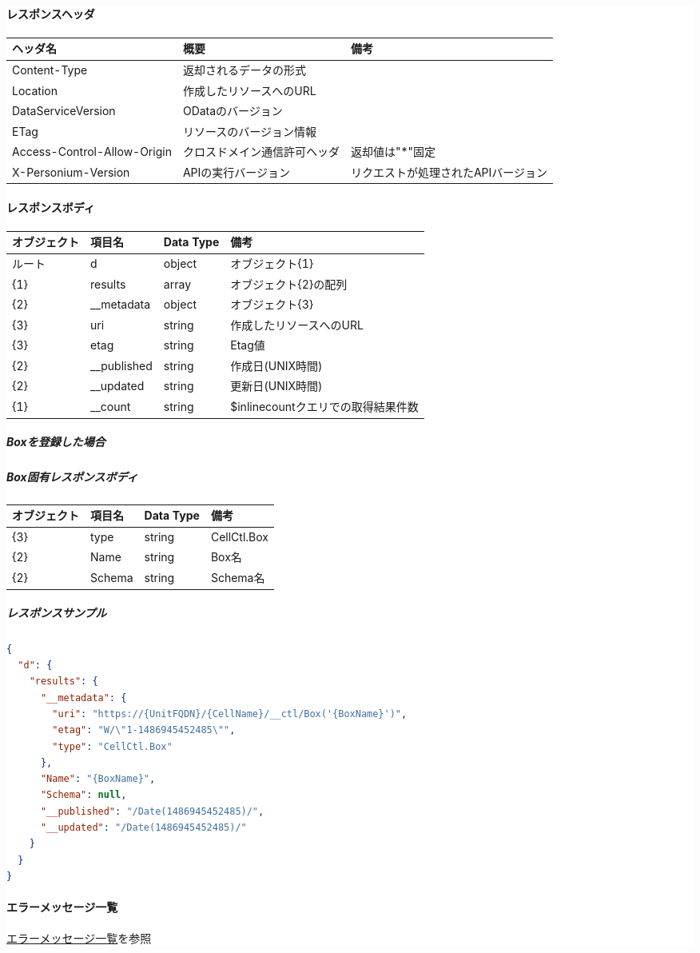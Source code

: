 #### レスポンスヘッダ

|ヘッダ名<br>|概要<br>|備考<br>|
|:--|:--|:--|
|Content-Type<br>|返却されるデータの形式<br>|<br>|
|Location<br>|作成したリソースへのURL<br>|<br>|
|DataServiceVersion<br>|ODataのバージョン<br>|<br>|
|ETag<br>|リソースのバージョン情報<br>|<br>|
|Access-Control-Allow-Origin<br>|クロスドメイン通信許可ヘッダ<br>|返却値は"*"固定<br>|
|X-Personium-Version<br>|APIの実行バージョン<br>|リクエストが処理されたAPIバージョン<br>|
#### レスポンスボディ

|オブジェクト<br>|項目名<br>|Data Type<br>|備考<br>|
|:--|:--|:--|:--|
|ルート<br>|d<br>|object<br>|オブジェクト{1}<br>|
|{1}<br>|results<br>|array<br>|オブジェクト{2}の配列<br>|
|{2}<br>|__metadata<br>|object<br>|オブジェクト{3}<br>|
|{3}<br>|uri<br>|string<br>|作成したリソースへのURL<br>|
|{3}<br>|etag<br>|string<br>|Etag値<br>|
|{2}<br>|__published<br>|string<br>|作成日(UNIX時間)<br>|
|{2}<br>|__updated<br>|string<br>|更新日(UNIX時間)<br>|
|{1}<br>|__count<br>|string<br>|$inlinecountクエリでの取得結果件数<br>|

##### Boxを登録した場合
##### Box固有レスポンスボディ

|オブジェクト<br>|項目名<br>|Data Type<br>|備考<br>|
|:--|:--|:--|:--|
|{3}<br>|type<br>|string<br>|CellCtl.Box<br>|
|{2}<br>|Name<br>|string<br>|Box名<br>|
|{2}<br>|Schema<br>|string<br>|Schema名<br>|

##### レスポンスサンプル
```json
{
  "d": {
    "results": {
      "__metadata": {
        "uri": "https://{UnitFQDN}/{CellName}/__ctl/Box('{BoxName}')",
        "etag": "W/\"1-1486945452485\"",
        "type": "CellCtl.Box"
      },
      "Name": "{BoxName}",
      "Schema": null,
      "__published": "/Date(1486945452485)/",
      "__updated": "/Date(1486945452485)/"
    }
  }
}
```
#### エラーメッセージ一覧
[エラーメッセージ一覧](004_Error_Messages.html)を参照
